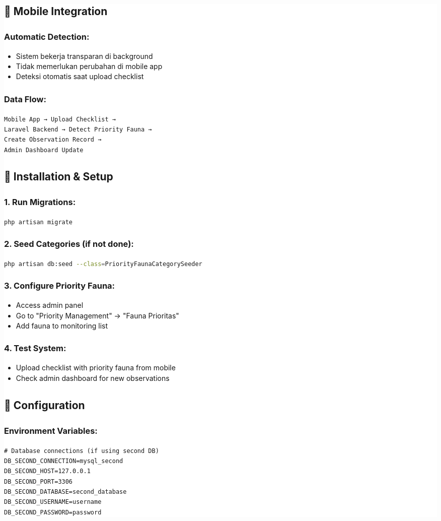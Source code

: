 ## 📱 Mobile Integration

### Automatic Detection:
- Sistem bekerja transparan di background
- Tidak memerlukan perubahan di mobile app
- Deteksi otomatis saat upload checklist

### Data Flow:
```
Mobile App → Upload Checklist → 
Laravel Backend → Detect Priority Fauna →
Create Observation Record →
Admin Dashboard Update
```

## 🚀 Installation & Setup

### 1. Run Migrations:
```bash
php artisan migrate
```

### 2. Seed Categories (if not done):
```bash
php artisan db:seed --class=PriorityFaunaCategorySeeder
```

### 3. Configure Priority Fauna:
- Access admin panel
- Go to "Priority Management" → "Fauna Prioritas"
- Add fauna to monitoring list

### 4. Test System:
- Upload checklist with priority fauna from mobile
- Check admin dashboard for new observations

## 🔧 Configuration

### Environment Variables:
```env
# Database connections (if using second DB)
DB_SECOND_CONNECTION=mysql_second
DB_SECOND_HOST=127.0.0.1
DB_SECOND_PORT=3306
DB_SECOND_DATABASE=second_database
DB_SECOND_USERNAME=username
DB_SECOND_PASSWORD=password
```
